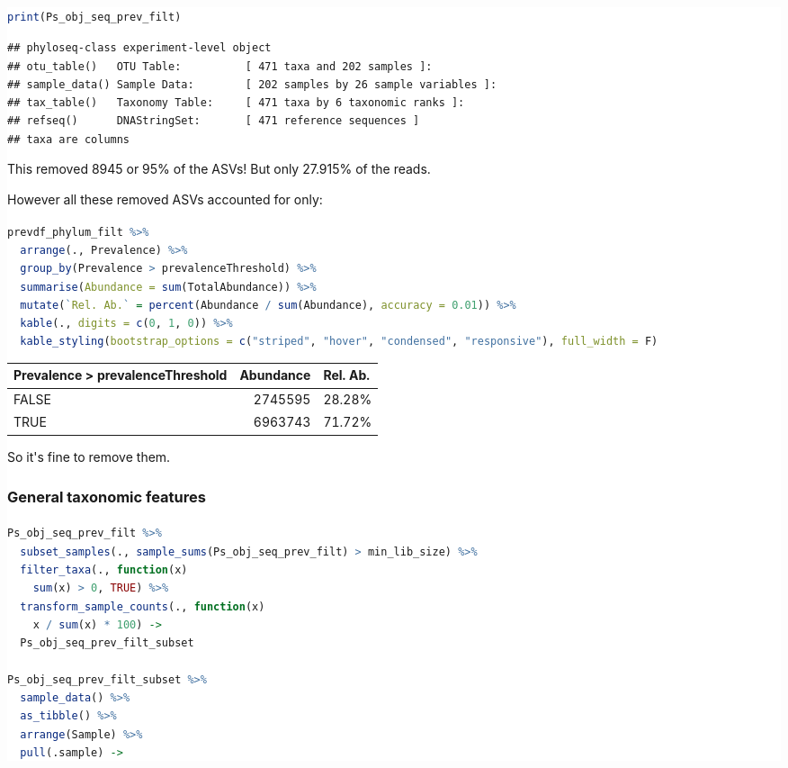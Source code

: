 ```r
print(Ps_obj_seq_prev_filt)
```

```
## phyloseq-class experiment-level object
## otu_table()   OTU Table:          [ 471 taxa and 202 samples ]:
## sample_data() Sample Data:        [ 202 samples by 26 sample variables ]:
## tax_table()   Taxonomy Table:     [ 471 taxa by 6 taxonomic ranks ]:
## refseq()      DNAStringSet:       [ 471 reference sequences ]
## taxa are columns
```
This removed 8945 or 95% of the ASVs! But only 27.915% of the reads.

However all these removed ASVs accounted for only: 

```r
prevdf_phylum_filt %>% 
  arrange(., Prevalence) %>% 
  group_by(Prevalence > prevalenceThreshold) %>% 
  summarise(Abundance = sum(TotalAbundance)) %>%
  mutate(`Rel. Ab.` = percent(Abundance / sum(Abundance), accuracy = 0.01)) %>% 
  kable(., digits = c(0, 1, 0)) %>%
  kable_styling(bootstrap_options = c("striped", "hover", "condensed", "responsive"), full_width = F)
```

<table class="table table-striped table-hover table-condensed table-responsive" style="width: auto !important; margin-left: auto; margin-right: auto;">
 <thead>
  <tr>
   <th style="text-align:left;"> Prevalence &gt; prevalenceThreshold </th>
   <th style="text-align:right;"> Abundance </th>
   <th style="text-align:left;"> Rel. Ab. </th>
  </tr>
 </thead>
<tbody>
  <tr>
   <td style="text-align:left;"> FALSE </td>
   <td style="text-align:right;"> 2745595 </td>
   <td style="text-align:left;"> 28.28% </td>
  </tr>
  <tr>
   <td style="text-align:left;"> TRUE </td>
   <td style="text-align:right;"> 6963743 </td>
   <td style="text-align:left;"> 71.72% </td>
  </tr>
</tbody>
</table>
So it's fine to remove them.

### General taxonomic features

```r
Ps_obj_seq_prev_filt %>%
  subset_samples(., sample_sums(Ps_obj_seq_prev_filt) > min_lib_size) %>%
  filter_taxa(., function(x)
    sum(x) > 0, TRUE) %>%
  transform_sample_counts(., function(x)
    x / sum(x) * 100) ->
  Ps_obj_seq_prev_filt_subset

Ps_obj_seq_prev_filt_subset %>% 
  sample_data() %>% 
  as_tibble() %>% 
  arrange(Sample) %>% 
  pull(.sample) ->
```